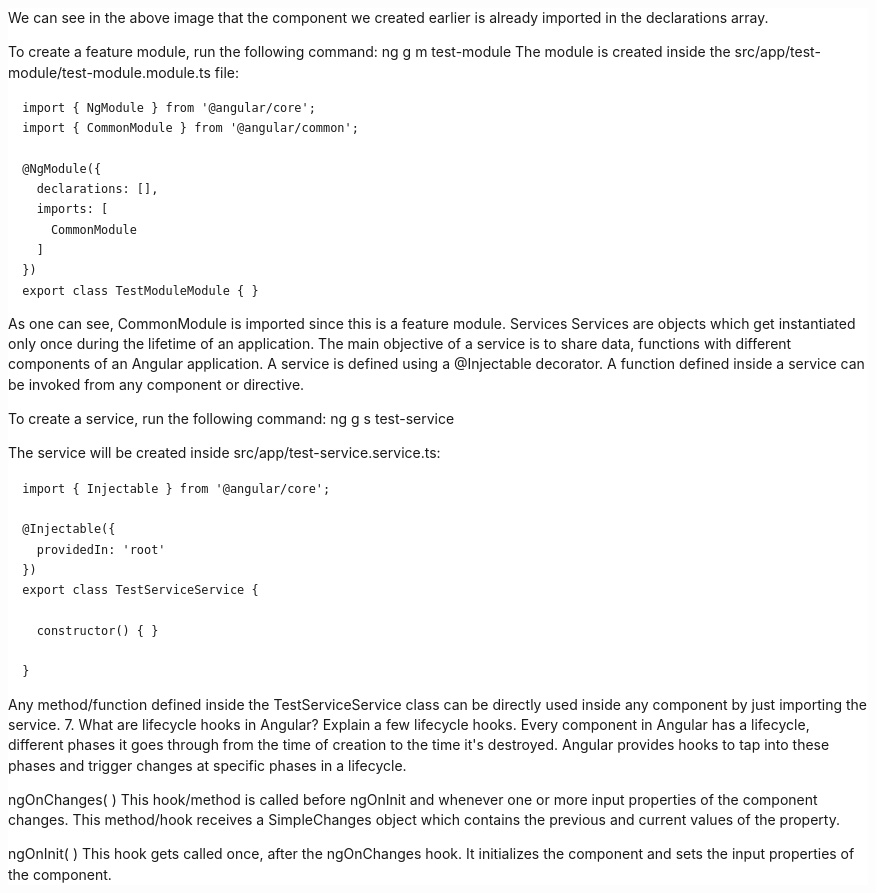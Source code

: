   
We can see in the above image that the component we created earlier is already imported in the declarations array.

To create a feature module, run the following command:
ng g m test-module
The module is created inside the src/app/test-module/test-module.module.ts file:
    
      import { NgModule } from '@angular/core';
      import { CommonModule } from '@angular/common';

      @NgModule({
        declarations: [],
        imports: [
          CommonModule
        ]
      })
      export class TestModuleModule { }
    
  
As one can see, CommonModule is imported since this is a feature module.
Services Services are objects which get instantiated only once during the lifetime of an application. The main objective of a service is to share data, functions with different components of an Angular application.
A service is defined using a @Injectable decorator. A function defined inside a service can be invoked from any component or directive.

To create a service, run the following command:
ng g s test-service


The service will be created inside src/app/test-service.service.ts:
    
      import { Injectable } from '@angular/core';

      @Injectable({
        providedIn: 'root'
      })
      export class TestServiceService {

        constructor() { }

      }
    
  
Any method/function defined inside the TestServiceService class can be directly used inside any component by just importing the service.
7. What are lifecycle hooks in Angular? Explain a few lifecycle hooks.
Every component in Angular has a lifecycle, different phases it goes through from the time of creation to the time it's destroyed. Angular provides hooks to tap into these phases and trigger changes at specific phases in a lifecycle.

 

ngOnChanges( ) This hook/method is called before ngOnInit and whenever one or more input properties of the component changes.
This method/hook receives a SimpleChanges object which contains the previous and current values of the property.

ngOnInit( ) This hook gets called once, after the ngOnChanges hook.
It initializes the component and sets the input properties of the component.

